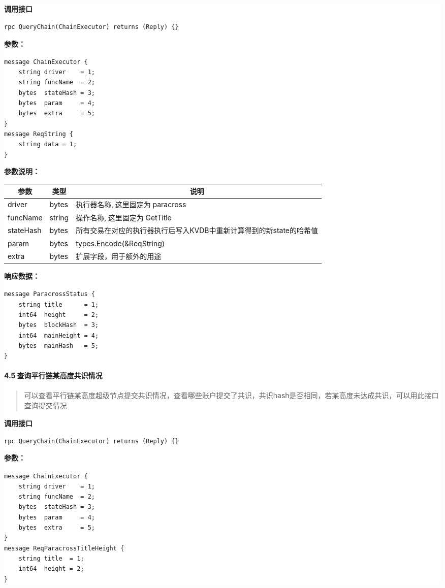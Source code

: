 **调用接口**
```
rpc QueryChain(ChainExecutor) returns (Reply) {}
```
**参数：**
```
message ChainExecutor {
    string driver    = 1;
    string funcName  = 2;
    bytes  stateHash = 3;
    bytes  param     = 4;
    bytes  extra     = 5;
}
message ReqString {
    string data = 1;
}
```

**参数说明：**

|参数|类型|说明|
|----|----|----|
|driver|bytes|执行器名称, 这里固定为 paracross|
|funcName|string|操作名称, 这里固定为 GetTitle|
|stateHash|bytes|所有交易在对应的执行器执行后写入KVDB中重新计算得到的新state的哈希值|
|param|bytes|types.Encode(&ReqString)|
|extra|bytes|扩展字段，用于额外的用途|

**响应数据：**

```
message ParacrossStatus {
    string title      = 1;
    int64  height     = 2;
    bytes  blockHash  = 3;
    int64  mainHeight = 4;
    bytes  mainHash   = 5;
}
```

#### 4.5 查询平行链某高度共识情况
>可以查看平行链某高度超级节点提交共识情况，查看哪些账户提交了共识，共识hash是否相同，若某高度未达成共识，可以用此接口查询提交情况

**调用接口**
```
rpc QueryChain(ChainExecutor) returns (Reply) {}
```
**参数：**
```
message ChainExecutor {
    string driver    = 1;
    string funcName  = 2;
    bytes  stateHash = 3;
    bytes  param     = 4;
    bytes  extra     = 5;
}
message ReqParacrossTitleHeight {
    string title  = 1;
    int64  height = 2;
}
```
